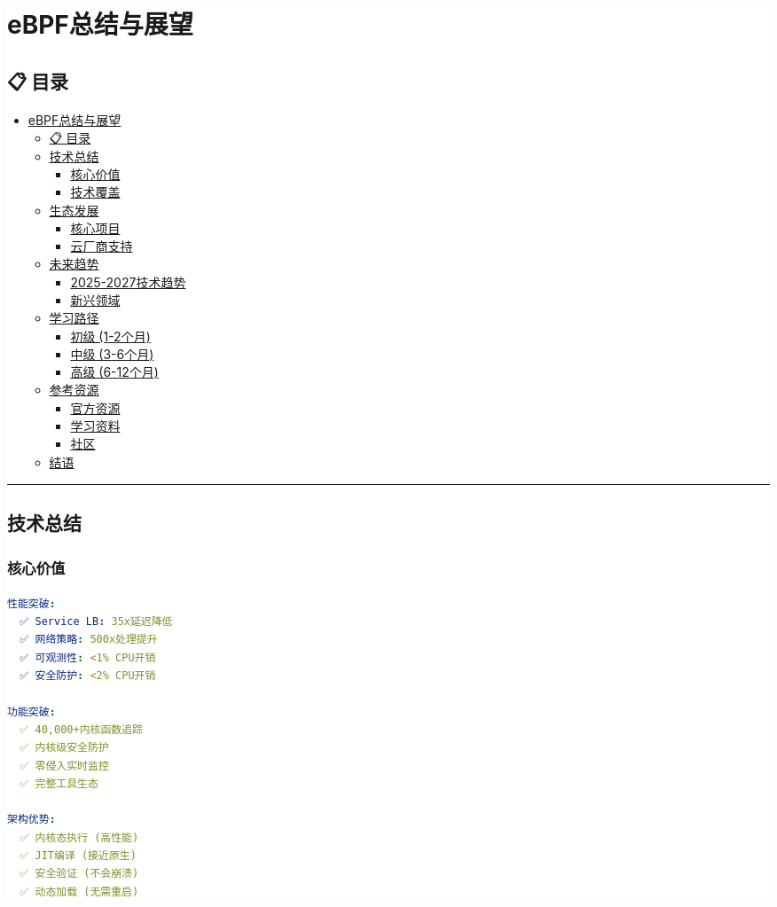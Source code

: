 # eBPF总结与展望

## 📋 目录

- [eBPF总结与展望](#ebpf总结与展望)
  - [📋 目录](#-目录)
  - [技术总结](#技术总结)
    - [核心价值](#核心价值)
    - [技术覆盖](#技术覆盖)
  - [生态发展](#生态发展)
    - [核心项目](#核心项目)
    - [云厂商支持](#云厂商支持)
  - [未来趋势](#未来趋势)
    - [2025-2027技术趋势](#2025-2027技术趋势)
    - [新兴领域](#新兴领域)
  - [学习路径](#学习路径)
    - [初级 (1-2个月)](#初级-1-2个月)
    - [中级 (3-6个月)](#中级-3-6个月)
    - [高级 (6-12个月)](#高级-6-12个月)
  - [参考资源](#参考资源)
    - [官方资源](#官方资源)
    - [学习资料](#学习资料)
    - [社区](#社区)
  - [结语](#结语)

---

## 技术总结

### 核心价值

```yaml
性能突破:
  ✅ Service LB: 35x延迟降低
  ✅ 网络策略: 500x处理提升
  ✅ 可观测性: <1% CPU开销
  ✅ 安全防护: <2% CPU开销

功能突破:
  ✅ 40,000+内核函数追踪
  ✅ 内核级安全防护
  ✅ 零侵入实时监控
  ✅ 完整工具生态

架构优势:
  ✅ 内核态执行 (高性能)
  ✅ JIT编译 (接近原生)
  ✅ 安全验证 (不会崩溃)
  ✅ 动态加载 (无需重启)
```
